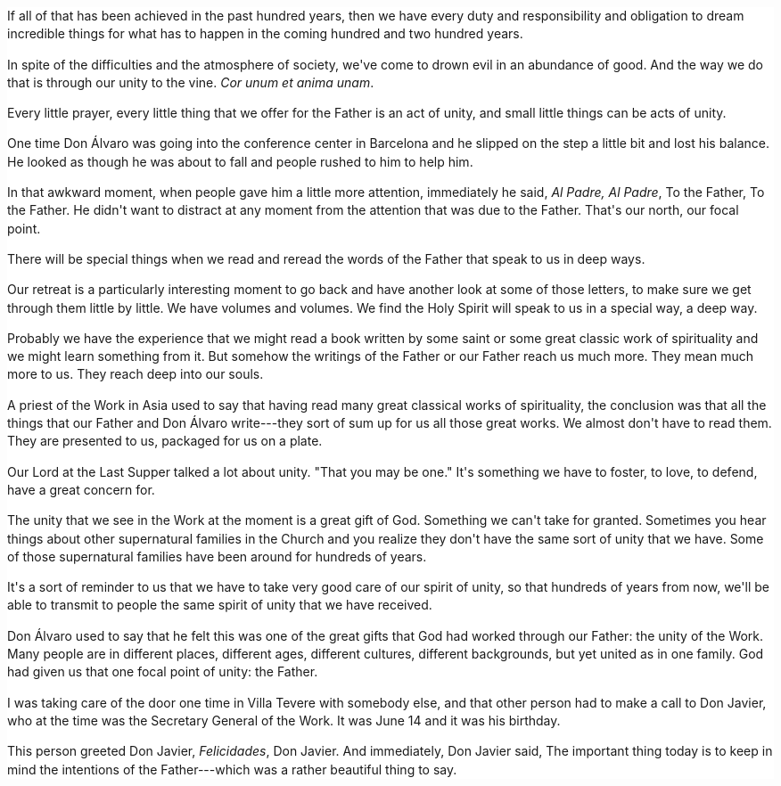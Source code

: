 If all of that has been achieved in the past hundred years, then we have every duty and responsibility and obligation to dream incredible things for what has to happen in the coming hundred and two hundred years.

In spite of the difficulties and the atmosphere of society, we\'ve come to drown evil in an abundance of good. And the way we do that is through our unity to the vine. *Cor unum et anima unam*.

Every little prayer, every little thing that we offer for the Father is an act of unity, and small little things can be acts of unity.

One time Don Álvaro was going into the conference center in Barcelona and he slipped on the step a little bit and lost his balance. He looked as though he was about to fall and people rushed to him to help him.

In that awkward moment, when people gave him a little more attention, immediately he said, *Al Padre, Al Padre*, To the Father, To the Father. He didn\'t want to distract at any moment from the attention that was due to the Father. That\'s our north, our focal point.

There will be special things when we read and reread the words of the Father that speak to us in deep ways.

Our retreat is a particularly interesting moment to go back and have another look at some of those letters, to make sure we get through them little by little. We have volumes and volumes. We find the Holy Spirit will speak to us in a special way, a deep way.

Probably we have the experience that we might read a book written by some saint or some great classic work of spirituality and we might learn something from it. But somehow the writings of the Father or our Father reach us much more. They mean much more to us. They reach deep into our souls.

A priest of the Work in Asia used to say that having read many great classical works of spirituality, the conclusion was that all the things that our Father and Don Álvaro write---they sort of sum up for us all those great works. We almost don\'t have to read them. They are presented to us, packaged for us on a plate.

Our Lord at the Last Supper talked a lot about unity. "That you may be one." It's something we have to foster, to love, to defend, have a great concern for.

The unity that we see in the Work at the moment is a great gift of God. Something we can\'t take for granted. Sometimes you hear things about other supernatural families in the Church and you realize they don\'t have the same sort of unity that we have. Some of those supernatural families have been around for hundreds of years.

It\'s a sort of reminder to us that we have to take very good care of our spirit of unity, so that hundreds of years from now, we\'ll be able to transmit to people the same spirit of unity that we have received.

Don Álvaro used to say that he felt this was one of the great gifts that God had worked through our Father: the unity of the Work. Many people are in different places, different ages, different cultures, different backgrounds, but yet united as in one family. God had given us that one focal point of unity: the Father.

I was taking care of the door one time in Villa Tevere with somebody else, and that other person had to make a call to Don Javier, who at the time was the Secretary General of the Work. It was June 14 and it was his birthday.

This person greeted Don Javier, *Felicidades*, Don Javier. And immediately, Don Javier said, The important thing today is to keep in mind the intentions of the Father---which was a rather beautiful thing to say.
